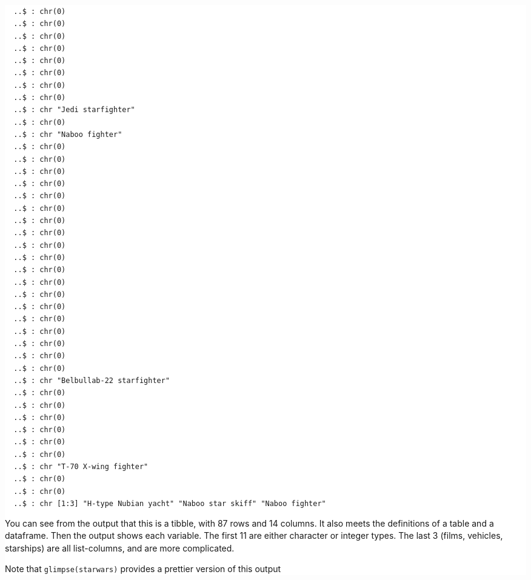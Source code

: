 ```
  ..$ : chr(0) 
  ..$ : chr(0) 
  ..$ : chr(0) 
  ..$ : chr(0) 
  ..$ : chr(0) 
  ..$ : chr(0) 
  ..$ : chr(0) 
  ..$ : chr(0) 
  ..$ : chr "Jedi starfighter"
  ..$ : chr(0) 
  ..$ : chr "Naboo fighter"
  ..$ : chr(0) 
  ..$ : chr(0) 
  ..$ : chr(0) 
  ..$ : chr(0) 
  ..$ : chr(0) 
  ..$ : chr(0) 
  ..$ : chr(0) 
  ..$ : chr(0) 
  ..$ : chr(0) 
  ..$ : chr(0) 
  ..$ : chr(0) 
  ..$ : chr(0) 
  ..$ : chr(0) 
  ..$ : chr(0) 
  ..$ : chr(0) 
  ..$ : chr(0) 
  ..$ : chr(0) 
  ..$ : chr(0) 
  ..$ : chr(0) 
  ..$ : chr "Belbullab-22 starfighter"
  ..$ : chr(0) 
  ..$ : chr(0) 
  ..$ : chr(0) 
  ..$ : chr(0) 
  ..$ : chr(0) 
  ..$ : chr(0) 
  ..$ : chr "T-70 X-wing fighter"
  ..$ : chr(0) 
  ..$ : chr(0) 
  ..$ : chr [1:3] "H-type Nubian yacht" "Naboo star skiff" "Naboo fighter"
```

You can see from the output that this is a tibble, with 87 rows and 14
columns. It also meets the definitions of a table and a dataframe. Then
the output shows each variable. The first 11 are either character or
integer types. The last 3 (films, vehicles, starships) are all
list-columns, and are more complicated.

Note that `glimpse(starwars)` provides a prettier version of this output

